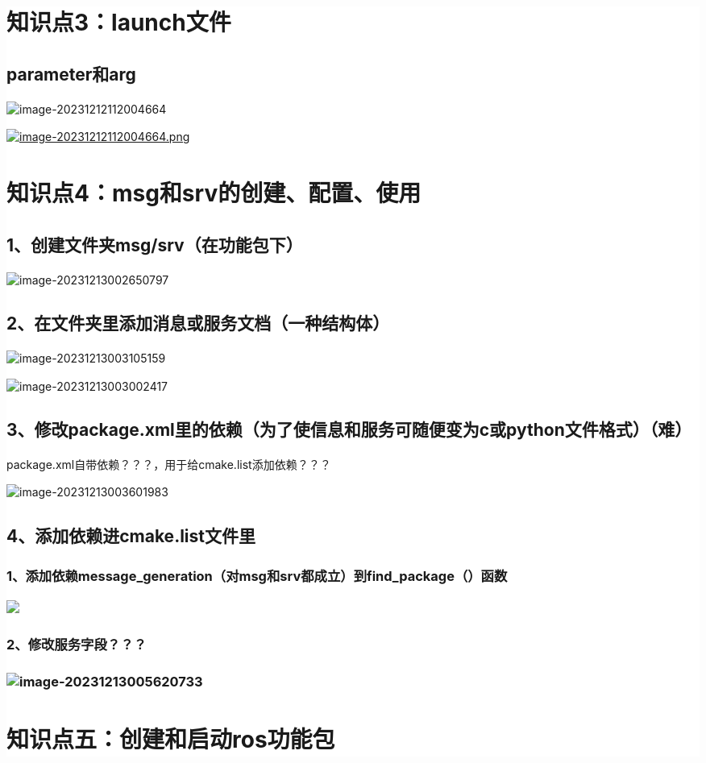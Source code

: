 





# 知识点3：launch文件

## parameter和arg

![image-20231212112004664](C:\Users\86153\AppData\Roaming\Typora\typora-user-images\image-20231212112004664.png)

[![image-20231212112004664.png](https://i.postimg.cc/XYZdfwD0/image-20231212112004664.png)](https://postimg.cc/fVNVZ0NH)



# 知识点4：msg和srv的创建、配置、使用

## 1、创建文件夹msg/srv（在功能包下）

![image-20231213002650797](C:\Users\86153\AppData\Roaming\Typora\typora-user-images\image-20231213002650797.png)

## 2、在文件夹里添加消息或服务文档（一种结构体）

![image-20231213003105159](C:\Users\86153\AppData\Roaming\Typora\typora-user-images\image-20231213003105159.png)

![image-20231213003002417](C:\Users\86153\AppData\Roaming\Typora\typora-user-images\image-20231213003002417.png)

## 3、修改package.xml里的依赖（为了使信息和服务可随便变为c或python文件格式）**（难）**

package.xml自带依赖？？？，用于给cmake.list添加依赖？？？

![image-20231213003601983](C:\Users\86153\AppData\Roaming\Typora\typora-user-images\image-20231213003601983.png)

## 4、添加依赖进cmake.list文件里

### 1、添加依赖message_generation（对msg和srv都成立）到find_package（）函数

![](C:\Users\86153\AppData\Roaming\Typora\typora-user-images\image-20231213004038538.png)

### 2、修改服务字段？？？

### ![image-20231213005620733](C:\Users\86153\AppData\Roaming\Typora\typora-user-images\image-20231213005620733.png)



# 知识点五：创建和启动ros功能包
